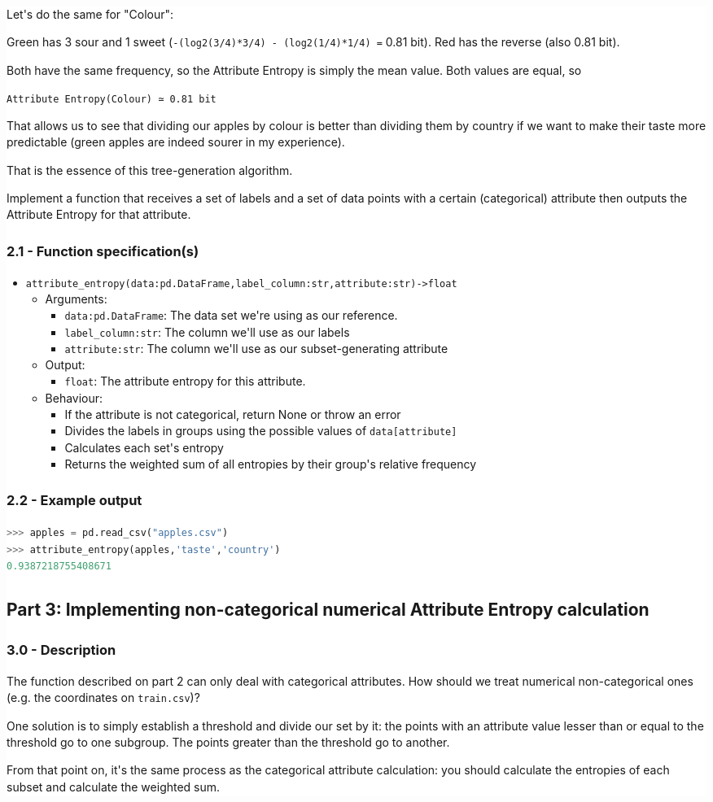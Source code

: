 Let's do the same for "Colour":

Green has 3 sour and 1 sweet (`-(log2(3/4)*3/4) - (log2(1/4)*1/4) =` 0.81 bit). Red has the reverse (also 0.81 bit).

Both have the same frequency, so the Attribute Entropy is simply the mean value. Both values are equal, so

`Attribute Entropy(Colour) ≃ 0.81 bit`

That allows us to see that dividing our apples by colour is better than dividing them by country if we want to make their taste more predictable (green apples are indeed sourer in my experience).

That is the essence of this tree-generation algorithm.

Implement a function that receives a set of labels and a set of data points with a certain (categorical) attribute then outputs the Attribute Entropy for that attribute.

### 2.1 - Function specification(s)

* `attribute_entropy(data:pd.DataFrame,label_column:str,attribute:str)->float`
    * Arguments:
        * `data:pd.DataFrame`: The data set we're using as our reference.
        * `label_column:str`: The column we'll use as our labels
        * `attribute:str`: The column we'll use as our subset-generating attribute
    * Output:
        * `float`: The attribute entropy for this attribute.
    * Behaviour:
        * If the attribute is not categorical, return None or throw an error
        * Divides the labels in groups using the possible values of `data[attribute]`
        * Calculates each set's entropy
        * Returns the weighted sum of all entropies by their group's relative frequency

### 2.2 - Example output

```python
>>> apples = pd.read_csv("apples.csv")
>>> attribute_entropy(apples,'taste','country')
0.9387218755408671
```

## Part 3: Implementing non-categorical numerical Attribute Entropy calculation
### 3.0 - Description

The function described on part 2 can only deal with categorical attributes. How should we treat numerical non-categorical ones (e.g. the coordinates on `train.csv`)?

One solution is to simply establish a threshold and divide our set by it: the points with an attribute value lesser than or equal to the threshold go to one subgroup. The points greater than the threshold go to another.

From that point on, it's the same process as the categorical attribute calculation: you should calculate the entropies of each subset and calculate the weighted sum.
